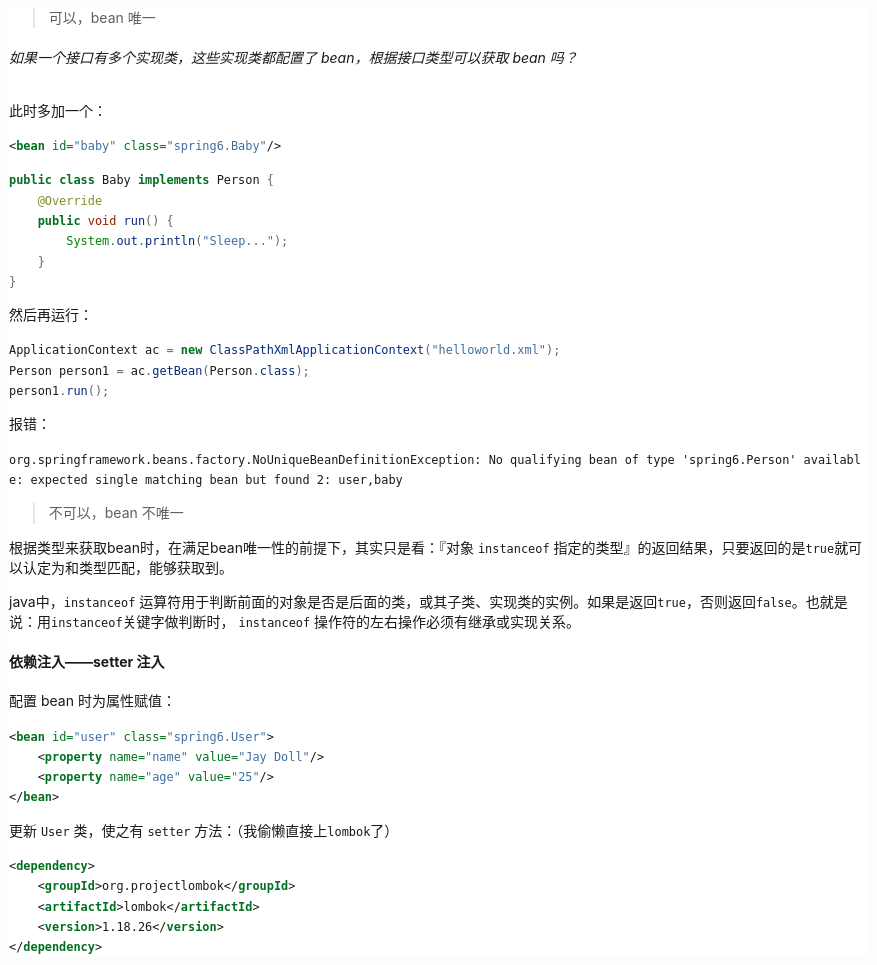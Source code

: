 > 可以，bean 唯一



###### 如果一个接口有多个实现类，这些实现类都配置了 bean，根据接口类型可以获取 bean 吗？

此时多加一个：

```xml
<bean id="baby" class="spring6.Baby"/>
```

```java
public class Baby implements Person {
    @Override
    public void run() {
        System.out.println("Sleep...");
    }
}
```

然后再运行：

```java
ApplicationContext ac = new ClassPathXmlApplicationContext("helloworld.xml");
Person person1 = ac.getBean(Person.class);
person1.run();
```

报错：

```shell
org.springframework.beans.factory.NoUniqueBeanDefinitionException: No qualifying bean of type 'spring6.Person' available: expected single matching bean but found 2: user,baby
```

> 不可以，bean 不唯一

根据类型来获取bean时，在满足bean唯一性的前提下，其实只是看：『对象 `instanceof` 指定的类型』的返回结果，只要返回的是`true`就可以认定为和类型匹配，能够获取到。

java中，`instanceof` 运算符用于判断前面的对象是否是后面的类，或其子类、实现类的实例。如果是返回`true`，否则返回`false`。也就是说：用`instanceof`关键字做判断时， `instanceof` 操作符的左右操作必须有继承或实现关系。



#### 依赖注入——setter 注入

配置 bean 时为属性赋值：

```xml
<bean id="user" class="spring6.User">
    <property name="name" value="Jay Doll"/>
    <property name="age" value="25"/>
</bean>
```

更新 `User` 类，使之有 `setter` 方法：（我偷懒直接上`lombok`了）

```xml
<dependency>
    <groupId>org.projectlombok</groupId>
    <artifactId>lombok</artifactId>
    <version>1.18.26</version>
</dependency>
```
